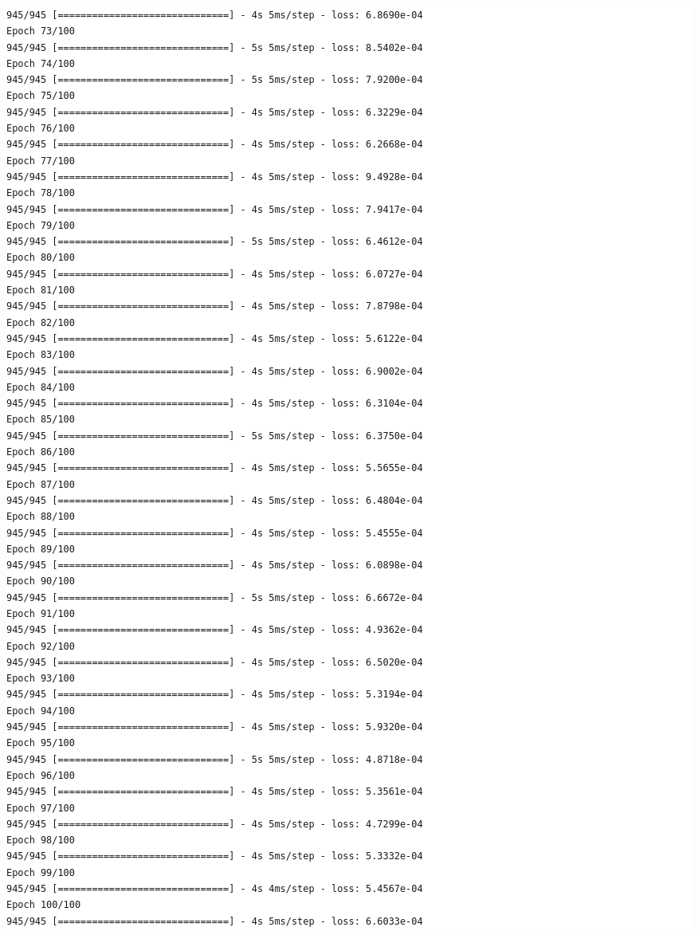     945/945 [==============================] - 4s 5ms/step - loss: 6.8690e-04
    Epoch 73/100
    945/945 [==============================] - 5s 5ms/step - loss: 8.5402e-04
    Epoch 74/100
    945/945 [==============================] - 5s 5ms/step - loss: 7.9200e-04
    Epoch 75/100
    945/945 [==============================] - 4s 5ms/step - loss: 6.3229e-04
    Epoch 76/100
    945/945 [==============================] - 4s 5ms/step - loss: 6.2668e-04
    Epoch 77/100
    945/945 [==============================] - 4s 5ms/step - loss: 9.4928e-04
    Epoch 78/100
    945/945 [==============================] - 4s 5ms/step - loss: 7.9417e-04
    Epoch 79/100
    945/945 [==============================] - 5s 5ms/step - loss: 6.4612e-04
    Epoch 80/100
    945/945 [==============================] - 4s 5ms/step - loss: 6.0727e-04
    Epoch 81/100
    945/945 [==============================] - 4s 5ms/step - loss: 7.8798e-04
    Epoch 82/100
    945/945 [==============================] - 4s 5ms/step - loss: 5.6122e-04
    Epoch 83/100
    945/945 [==============================] - 4s 5ms/step - loss: 6.9002e-04
    Epoch 84/100
    945/945 [==============================] - 4s 5ms/step - loss: 6.3104e-04
    Epoch 85/100
    945/945 [==============================] - 5s 5ms/step - loss: 6.3750e-04
    Epoch 86/100
    945/945 [==============================] - 4s 5ms/step - loss: 5.5655e-04
    Epoch 87/100
    945/945 [==============================] - 4s 5ms/step - loss: 6.4804e-04
    Epoch 88/100
    945/945 [==============================] - 4s 5ms/step - loss: 5.4555e-04
    Epoch 89/100
    945/945 [==============================] - 4s 5ms/step - loss: 6.0898e-04
    Epoch 90/100
    945/945 [==============================] - 5s 5ms/step - loss: 6.6672e-04
    Epoch 91/100
    945/945 [==============================] - 4s 5ms/step - loss: 4.9362e-04
    Epoch 92/100
    945/945 [==============================] - 4s 5ms/step - loss: 6.5020e-04
    Epoch 93/100
    945/945 [==============================] - 4s 5ms/step - loss: 5.3194e-04
    Epoch 94/100
    945/945 [==============================] - 4s 5ms/step - loss: 5.9320e-04
    Epoch 95/100
    945/945 [==============================] - 5s 5ms/step - loss: 4.8718e-04
    Epoch 96/100
    945/945 [==============================] - 4s 5ms/step - loss: 5.3561e-04
    Epoch 97/100
    945/945 [==============================] - 4s 5ms/step - loss: 4.7299e-04
    Epoch 98/100
    945/945 [==============================] - 4s 5ms/step - loss: 5.3332e-04
    Epoch 99/100
    945/945 [==============================] - 4s 4ms/step - loss: 5.4567e-04
    Epoch 100/100
    945/945 [==============================] - 4s 5ms/step - loss: 6.6033e-04
